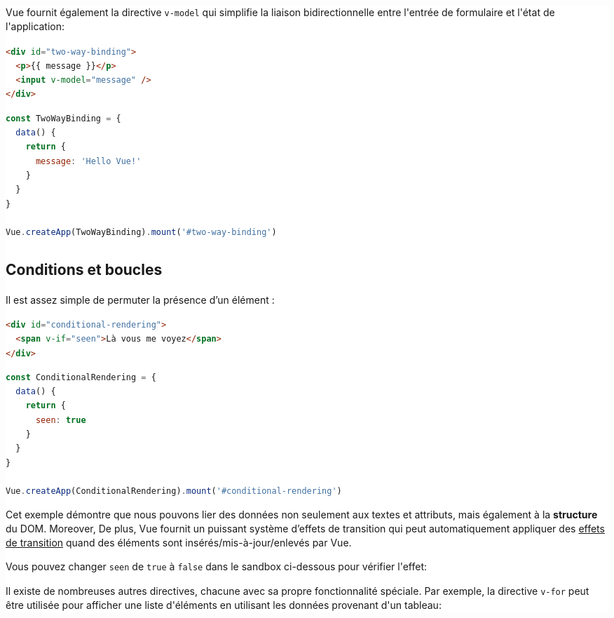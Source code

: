 Vue fournit également la directive `v-model` qui simplifie la liaison bidirectionnelle entre l'entrée de formulaire et l'état de l'application:

```html
<div id="two-way-binding">
  <p>{{ message }}</p>
  <input v-model="message" />
</div>
```

```js
const TwoWayBinding = {
  data() {
    return {
      message: 'Hello Vue!'
    }
  }
}

Vue.createApp(TwoWayBinding).mount('#two-way-binding')
```

<common-codepen-snippet title="Two-way binding" slug="poJVgZm" />

## Conditions et boucles

Il est assez simple de permuter la présence d’un élément :

```html
<div id="conditional-rendering">
  <span v-if="seen">Là vous me voyez</span>
</div>
```

```js
const ConditionalRendering = {
  data() {
    return {
      seen: true
    }
  }
}

Vue.createApp(ConditionalRendering).mount('#conditional-rendering')
```

Cet exemple démontre que nous pouvons lier des données non seulement aux textes et attributs, mais également à la **structure** du DOM. Moreover,  De plus, Vue fournit un puissant système d’effets de transition qui peut automatiquement appliquer des [effets de transition](transitions-enterleave.md) quand des éléments sont insérés/mis-à-jour/enlevés par Vue.

Vous pouvez changer  `seen` de `true` à `false` dans le sandbox ci-dessous pour vérifier l'effet:

<common-codepen-snippet title="Conditional rendering" slug="oNXdbpB" tab="js,result" />

Il existe de nombreuses autres directives, chacune avec sa propre fonctionnalité spéciale. Par exemple, la directive `v-for` peut être utilisée pour afficher une liste d'éléments en utilisant les données provenant d'un tableau:
